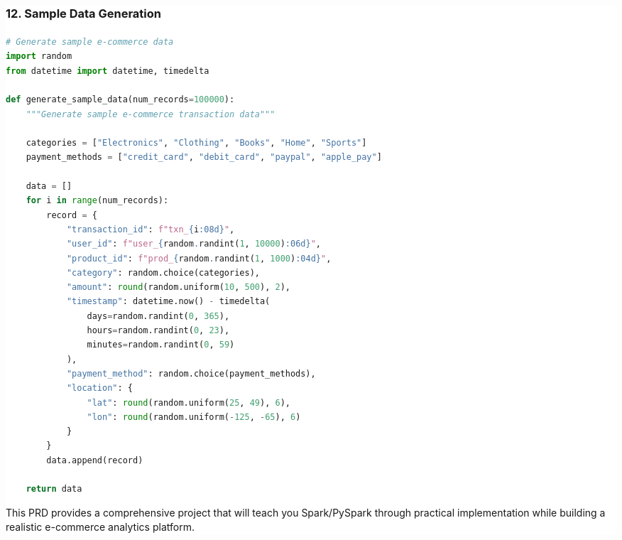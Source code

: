 ### 12. Sample Data Generation

```python
# Generate sample e-commerce data
import random
from datetime import datetime, timedelta

def generate_sample_data(num_records=100000):
    """Generate sample e-commerce transaction data"""
    
    categories = ["Electronics", "Clothing", "Books", "Home", "Sports"]
    payment_methods = ["credit_card", "debit_card", "paypal", "apple_pay"]
    
    data = []
    for i in range(num_records):
        record = {
            "transaction_id": f"txn_{i:08d}",
            "user_id": f"user_{random.randint(1, 10000):06d}",
            "product_id": f"prod_{random.randint(1, 1000):04d}",
            "category": random.choice(categories),
            "amount": round(random.uniform(10, 500), 2),
            "timestamp": datetime.now() - timedelta(
                days=random.randint(0, 365),
                hours=random.randint(0, 23),
                minutes=random.randint(0, 59)
            ),
            "payment_method": random.choice(payment_methods),
            "location": {
                "lat": round(random.uniform(25, 49), 6),
                "lon": round(random.uniform(-125, -65), 6)
            }
        }
        data.append(record)
    
    return data
```

This PRD provides a comprehensive project that will teach you Spark/PySpark through practical implementation while building a realistic e-commerce analytics platform.

